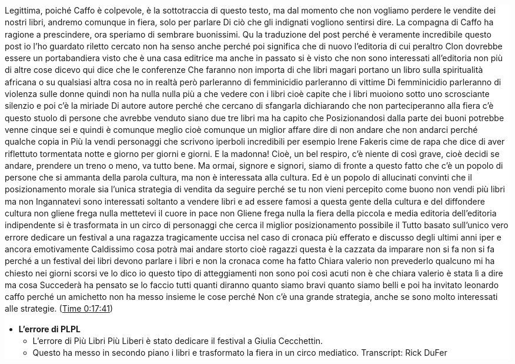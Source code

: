   Legittima, poiché Caffo è colpevole, è la sottotraccia di questo testo, ma dal momento che non vogliamo perdere le vendite dei nostri libri, andremo comunque in fiera, solo per parlare Di ciò che gli indignati vogliono sentirsi dire. La compagna di Caffo ha ragione a prescindere, ora speriamo di sembrare buonissimi. Qu la traduzione del post perché è veramente incredibile questo post io l’ho guardato riletto cercato non ha senso anche perché poi significa che di nuovo l’editoria di cui peraltro Clon dovrebbe essere un portabandiera visto che è una casa editrice ma anche in passato si è visto che non sono interessati all’editoria non più di altre cose dicevo qui dice che le conferenze Che faranno non importa di che libri magari portano un libro sulla spiritualità africana o su qualsiasi altra cosa no in realtà però parleranno di femminicidio parleranno di vittime Di femminicidio parleranno di violenza sulle donne quindi non ha nulla nulla più a che vedere con i libri cioè capite che i libri muoiono sotto uno scrosciante silenzio e poi c’è la miriade Di autore autore perché che cercano di sfangarla dichiarando che non parteciperanno alla fiera c’è questo stuolo di persone che avrebbe venduto siano due tre libri ma ha capito che Posizionandosi dalla parte dei buoni potrebbe venne cinque sei e quindi è comunque meglio cioè comunque un miglior affare dire di non andare che non andarci perché qualche copia in Più la vendi personaggi che scrivono iperboli incredibili per esempio Irene Fakeris cime de rapa che dice di aver riflettuto tormentata notte e giorno per giorni e giorni. E la madonna! Cioè, un bel respiro, c’è niente di così grave, cioè decidi se andare, prendere un treno o meno, va tutto bene. Ma ormai, signore e signori, siamo di fronte a questo fatto che c’è un popolo di persone che si ammanta della parola cultura, ma non è interessata alla cultura. Ed è un popolo di allucinati convinti che il posizionamento morale sia l’unica strategia di vendita da seguire perché se tu non vieni percepito come buono non vendi più libri ma non Ingannatevi sono interessati soltanto a vendere libri e ad essere famosi a questa gente della cultura e del diffondere cultura non gliene frega nulla mettetevi il cuore in pace non Gliene frega nulla la fiera della piccola e media editoria dell’editoria indipendente si è trasformata in un circo di personaggi che cerca il miglior posizionamento possibile il Tutto basato sull’unico vero errore dedicare un festival a una ragazza tragicamente uccisa nel caso di cronaca più efferato e discusso degli ultimi anni iper e ancora emotivamente Caldissimo cosa potrà mai andare storto cioè ragazzi questa è la cazzata da imparare non si fa non si fa perché a un festival dei libri devono parlare i libri e non la cronaca come ha fatto Chiara valerio non prevederlo qualcuno mi ha chiesto nei giorni scorsi ve lo dico io questo tipo di atteggiamenti non sono poi così acuti non è che chiara valerio è stata lì a dire ma cosa Succederà ha pensato se lo faccio tutti quanti diranno quanto siamo bravi quanto siamo belli e poi ha invitato leonardo caffo perché un amichetto non ha messo insieme le cose perché Non c’è una grande strategia, anche se sono molto interessati alle strategie. ([Time 0:17:41](https://share.snipd.com/snip/04e9e954-755a-4cb9-bb05-53775714b2db))
- **L’errore di PLPL**
  - L’errore di Più Libri Più Liberi è stato dedicare il festival a Giulia Cecchettin.
  - Questo ha messo in secondo piano i libri e trasformato la fiera in un circo mediatico.
  Transcript:
  Rick DuFer